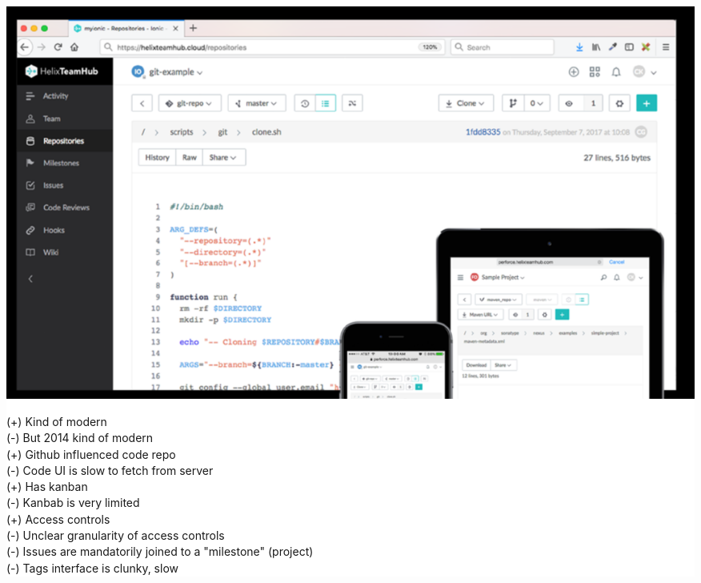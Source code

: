 <img src="img/perforce/perforce.png">

(+) Kind of modern  
(-) But 2014 kind of modern  
(+) Github influenced code repo  
(-) Code UI is slow to fetch from server  
(+) Has kanban  
(-) Kanbab is very limited  
(+) Access controls  
(-) Unclear granularity of access controls  
(-) Issues are mandatorily joined to a "milestone" (project)  
(-) Tags interface is clunky, slow  



